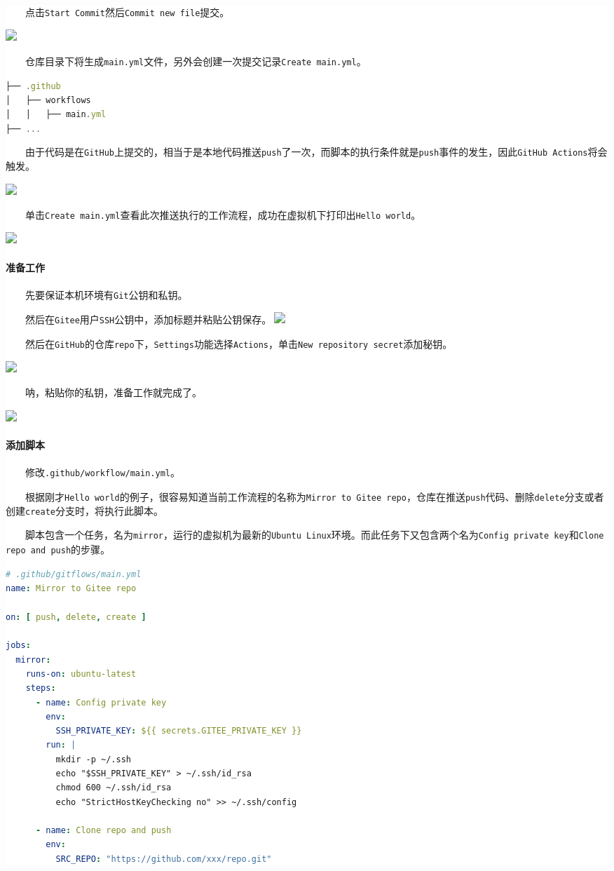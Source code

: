 &emsp;&emsp;点击`Start Commit`然后`Commit new file`提交。

![](/other/git/mirror/edit.png)

&emsp;&emsp;仓库目录下将生成`main.yml`文件，另外会创建一次提交记录`Create main.yml`。

```javascript
├── .github
│   ├── workflows
│   │   ├── main.yml
├── ...
```

&emsp;&emsp;由于代码是在`GitHub`上提交的，相当于是本地代码推送`push`了一次，而脚本的执行条件就是`push`事件的发生，因此`GitHub Actions`将会触发。

![](/other/git/mirror/all.png)

&emsp;&emsp;单击`Create main.yml`查看此次推送执行的工作流程，成功在虚拟机下打印出`Hello world`。

![](/other/git/mirror/console.png)

#### 准备工作

&emsp;&emsp;先要保证本机环境有`Git`公钥和私钥。

&emsp;&emsp;然后在`Gitee`用户`SSH`公钥中，添加标题并粘贴公钥保存。
![](/other/git/mirror/ssh.png)

&emsp;&emsp;然后在`GitHub`的仓库`repo`下，`Settings`功能选择`Actions`，单击`New repository secret`添加秘钥。

![](/other/git/mirror/secrets.png)

&emsp;&emsp;呐，粘贴你的私钥，准备工作就完成了。

![](/other/git/mirror/finish.png)

#### 添加脚本

&emsp;&emsp;修改`.github/workflow/main.yml`。

&emsp;&emsp;根据刚才`Hello world`的例子，很容易知道当前工作流程的名称为`Mirror to Gitee repo`，仓库在推送`push`代码、删除`delete`分支或者创建`create`分支时，将执行此脚本。

&emsp;&emsp;脚本包含一个任务，名为`mirror`，运行的虚拟机为最新的`Ubuntu Linux`环境。而此任务下又包含两个名为`Config private key`和`Clone repo and push`的步骤。

```yml
# .github/gitflows/main.yml
name: Mirror to Gitee repo

on: [ push, delete, create ]

jobs:
  mirror:
    runs-on: ubuntu-latest
    steps:
      - name: Config private key
        env:
          SSH_PRIVATE_KEY: ${{ secrets.GITEE_PRIVATE_KEY }}
        run: |
          mkdir -p ~/.ssh
          echo "$SSH_PRIVATE_KEY" > ~/.ssh/id_rsa
          chmod 600 ~/.ssh/id_rsa
          echo "StrictHostKeyChecking no" >> ~/.ssh/config

      - name: Clone repo and push
        env:
          SRC_REPO: "https://github.com/xxx/repo.git"
```